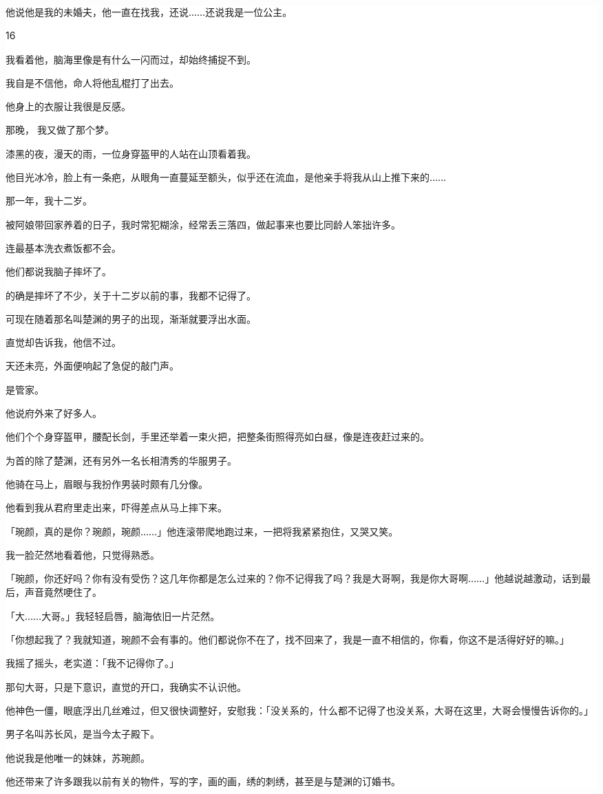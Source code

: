 他说他是我的未婚夫，他一直在找我，还说……还说我是一位公主。

16 

我看着他，脑海里像是有什么一闪而过，却始终捕捉不到。

我自是不信他，命人将他乱棍打了出去。

他身上的衣服让我很是反感。

那晚， 我又做了那个梦。

漆黑的夜，漫天的雨，一位身穿盔甲的人站在山顶看着我。

他目光冰冷，脸上有一条疤，从眼角一直蔓延至额头，似乎还在流血，是他亲手将我从山上推下来的……

那一年，我十二岁。

被阿娘带回家养着的日子，我时常犯糊涂，经常丢三落四，做起事来也要比同龄人笨拙许多。

连最基本洗衣煮饭都不会。

他们都说我脑子摔坏了。

的确是摔坏了不少，关于十二岁以前的事，我都不记得了。

可现在随着那名叫楚渊的男子的出现，渐渐就要浮出水面。

直觉却告诉我，他信不过。

天还未亮，外面便响起了急促的敲门声。

是管家。

他说府外来了好多人。

他们个个身穿盔甲，腰配长剑，手里还举着一束火把，把整条街照得亮如白昼，像是连夜赶过来的。

为首的除了楚渊，还有另外一名长相清秀的华服男子。

他骑在马上，眉眼与我扮作男装时颇有几分像。

他看到我从君府里走出来，吓得差点从马上摔下来。

「琬颜，真的是你？琬颜，琬颜……」他连滚带爬地跑过来，一把将我紧紧抱住，又哭又笑。

我一脸茫然地看着他，只觉得熟悉。

「琬颜，你还好吗？你有没有受伤？这几年你都是怎么过来的？你不记得我了吗？我是大哥啊，我是你大哥啊……」他越说越激动，话到最后，声音竟然哽住了。

「大……大哥。」我轻轻启唇，脑海依旧一片茫然。

「你想起我了？我就知道，琬颜不会有事的。他们都说你不在了，找不回来了，我是一直不相信的，你看，你这不是活得好好的嘛。」

我摇了摇头，老实道：「我不记得你了。」

那句大哥，只是下意识，直觉的开口，我确实不认识他。

他神色一僵，眼底浮出几丝难过，但又很快调整好，安慰我：「没关系的，什么都不记得了也没关系，大哥在这里，大哥会慢慢告诉你的。」

男子名叫苏长风，是当今太子殿下。

他说我是他唯一的妹妹，苏琬颜。

他还带来了许多跟我以前有关的物件，写的字，画的画，绣的刺绣，甚至是与楚渊的订婚书。
